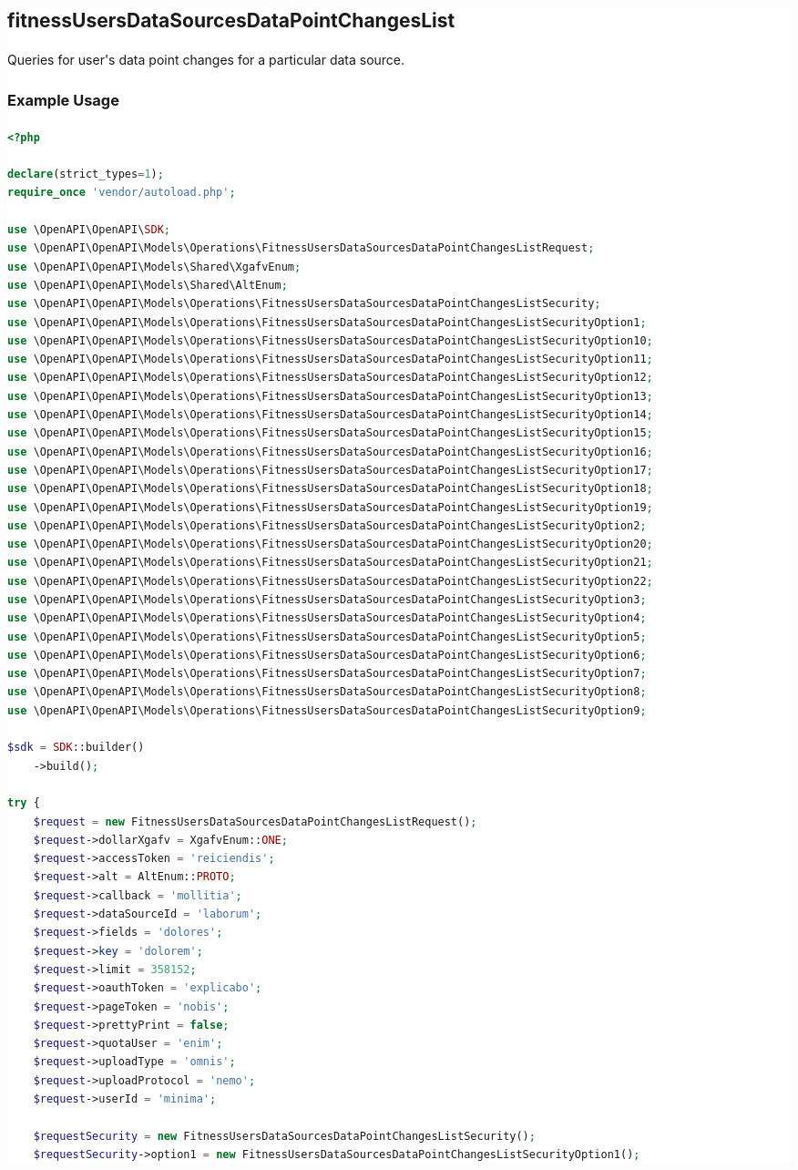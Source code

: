 ## fitnessUsersDataSourcesDataPointChangesList

Queries for user's data point changes for a particular data source.

### Example Usage

```php
<?php

declare(strict_types=1);
require_once 'vendor/autoload.php';

use \OpenAPI\OpenAPI\SDK;
use \OpenAPI\OpenAPI\Models\Operations\FitnessUsersDataSourcesDataPointChangesListRequest;
use \OpenAPI\OpenAPI\Models\Shared\XgafvEnum;
use \OpenAPI\OpenAPI\Models\Shared\AltEnum;
use \OpenAPI\OpenAPI\Models\Operations\FitnessUsersDataSourcesDataPointChangesListSecurity;
use \OpenAPI\OpenAPI\Models\Operations\FitnessUsersDataSourcesDataPointChangesListSecurityOption1;
use \OpenAPI\OpenAPI\Models\Operations\FitnessUsersDataSourcesDataPointChangesListSecurityOption10;
use \OpenAPI\OpenAPI\Models\Operations\FitnessUsersDataSourcesDataPointChangesListSecurityOption11;
use \OpenAPI\OpenAPI\Models\Operations\FitnessUsersDataSourcesDataPointChangesListSecurityOption12;
use \OpenAPI\OpenAPI\Models\Operations\FitnessUsersDataSourcesDataPointChangesListSecurityOption13;
use \OpenAPI\OpenAPI\Models\Operations\FitnessUsersDataSourcesDataPointChangesListSecurityOption14;
use \OpenAPI\OpenAPI\Models\Operations\FitnessUsersDataSourcesDataPointChangesListSecurityOption15;
use \OpenAPI\OpenAPI\Models\Operations\FitnessUsersDataSourcesDataPointChangesListSecurityOption16;
use \OpenAPI\OpenAPI\Models\Operations\FitnessUsersDataSourcesDataPointChangesListSecurityOption17;
use \OpenAPI\OpenAPI\Models\Operations\FitnessUsersDataSourcesDataPointChangesListSecurityOption18;
use \OpenAPI\OpenAPI\Models\Operations\FitnessUsersDataSourcesDataPointChangesListSecurityOption19;
use \OpenAPI\OpenAPI\Models\Operations\FitnessUsersDataSourcesDataPointChangesListSecurityOption2;
use \OpenAPI\OpenAPI\Models\Operations\FitnessUsersDataSourcesDataPointChangesListSecurityOption20;
use \OpenAPI\OpenAPI\Models\Operations\FitnessUsersDataSourcesDataPointChangesListSecurityOption21;
use \OpenAPI\OpenAPI\Models\Operations\FitnessUsersDataSourcesDataPointChangesListSecurityOption22;
use \OpenAPI\OpenAPI\Models\Operations\FitnessUsersDataSourcesDataPointChangesListSecurityOption3;
use \OpenAPI\OpenAPI\Models\Operations\FitnessUsersDataSourcesDataPointChangesListSecurityOption4;
use \OpenAPI\OpenAPI\Models\Operations\FitnessUsersDataSourcesDataPointChangesListSecurityOption5;
use \OpenAPI\OpenAPI\Models\Operations\FitnessUsersDataSourcesDataPointChangesListSecurityOption6;
use \OpenAPI\OpenAPI\Models\Operations\FitnessUsersDataSourcesDataPointChangesListSecurityOption7;
use \OpenAPI\OpenAPI\Models\Operations\FitnessUsersDataSourcesDataPointChangesListSecurityOption8;
use \OpenAPI\OpenAPI\Models\Operations\FitnessUsersDataSourcesDataPointChangesListSecurityOption9;

$sdk = SDK::builder()
    ->build();

try {
    $request = new FitnessUsersDataSourcesDataPointChangesListRequest();
    $request->dollarXgafv = XgafvEnum::ONE;
    $request->accessToken = 'reiciendis';
    $request->alt = AltEnum::PROTO;
    $request->callback = 'mollitia';
    $request->dataSourceId = 'laborum';
    $request->fields = 'dolores';
    $request->key = 'dolorem';
    $request->limit = 358152;
    $request->oauthToken = 'explicabo';
    $request->pageToken = 'nobis';
    $request->prettyPrint = false;
    $request->quotaUser = 'enim';
    $request->uploadType = 'omnis';
    $request->uploadProtocol = 'nemo';
    $request->userId = 'minima';

    $requestSecurity = new FitnessUsersDataSourcesDataPointChangesListSecurity();
    $requestSecurity->option1 = new FitnessUsersDataSourcesDataPointChangesListSecurityOption1();
```